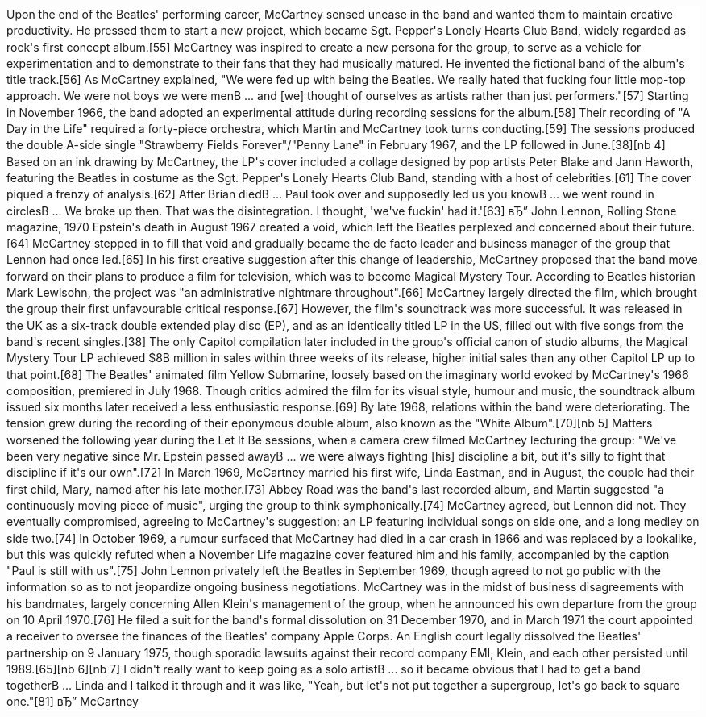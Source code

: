 Upon the end of the Beatles' performing career, McCartney sensed unease in the band and wanted them to maintain creative productivity. He pressed them to start a new project, which became Sgt. Pepper's Lonely Hearts Club Band, widely regarded as rock's first concept album.[55] McCartney was inspired to create a new persona for the group, to serve as a vehicle for experimentation and to demonstrate to their fans that they had musically matured. He invented the fictional band of the album's title track.[56] As McCartney explained, "We were fed up with being the Beatles. We really hated that fucking four little mop-top approach. We were not boys we were menВ ... and [we] thought of ourselves as artists rather than just performers."[57]
Starting in November 1966, the band adopted an experimental attitude during recording sessions for the album.[58] Their recording of "A Day in the Life" required a forty-piece orchestra, which Martin and McCartney took turns conducting.[59] The sessions produced the double A-side single "Strawberry Fields Forever"/"Penny Lane" in February 1967, and the LP followed in June.[38][nb 4] Based on an ink drawing by McCartney, the LP's cover included a collage designed by pop artists Peter Blake and Jann Haworth, featuring the Beatles in costume as the Sgt. Pepper's Lonely Hearts Club Band, standing with a host of celebrities.[61] The cover piqued a frenzy of analysis.[62]
After Brian diedВ ... Paul took over and supposedly led us you knowВ ... we went round in circlesВ ... We broke up then. That was the disintegration. I thought, 'we've fuckin' had it.'[63]
вЂ” John Lennon, Rolling Stone magazine, 1970
Epstein's death in August 1967 created a void, which left the Beatles perplexed and concerned about their future.[64] McCartney stepped in to fill that void and gradually became the de facto leader and business manager of the group that Lennon had once led.[65] In his first creative suggestion after this change of leadership, McCartney proposed that the band move forward on their plans to produce a film for television, which was to become Magical Mystery Tour. According to Beatles historian Mark Lewisohn, the project was "an administrative nightmare throughout".[66] McCartney largely directed the film, which brought the group their first unfavourable critical response.[67] However, the film's soundtrack was more successful. It was released in the UK as a six-track double extended play disc (EP), and as an identically titled LP in the US, filled out with five songs from the band's recent singles.[38] The only Capitol compilation later included in the group's official canon of studio albums, the Magical Mystery Tour LP achieved $8В million in sales within three weeks of its release, higher initial sales than any other Capitol LP up to that point.[68]
The Beatles' animated film Yellow Submarine, loosely based on the imaginary world evoked by McCartney's 1966 composition, premiered in July 1968. Though critics admired the film for its visual style, humour and music, the soundtrack album issued six months later received a less enthusiastic response.[69] By late 1968, relations within the band were deteriorating. The tension grew during the recording of their eponymous double album, also known as the "White Album".[70][nb 5] Matters worsened the following year during the Let It Be sessions, when a camera crew filmed McCartney lecturing the group: "We've been very negative since Mr. Epstein passed awayВ ... we were always fighting [his] discipline a bit, but it's silly to fight that discipline if it's our own".[72]
In March 1969, McCartney married his first wife, Linda Eastman, and in August, the couple had their first child, Mary, named after his late mother.[73] Abbey Road was the band's last recorded album, and Martin suggested "a continuously moving piece of music", urging the group to think symphonically.[74] McCartney agreed, but Lennon did not. They eventually compromised, agreeing to McCartney's suggestion: an LP featuring individual songs on side one, and a long medley on side two.[74] In October 1969, a rumour surfaced that McCartney had died in a car crash in 1966 and was replaced by a lookalike, but this was quickly refuted when a November Life magazine cover featured him and his family, accompanied by the caption "Paul is still with us".[75]
John Lennon privately left the Beatles in September 1969, though agreed to not go public with the information so as to not jeopardize ongoing business negotiations.  McCartney was in the midst of business disagreements with his bandmates, largely concerning Allen Klein's management of the group, when he announced his own departure from the group on 10 April 1970.[76] He filed a suit for the band's formal dissolution on 31 December 1970, and in March 1971 the court appointed a receiver to oversee the finances of the Beatles' company Apple Corps. An English court legally dissolved the Beatles' partnership on 9 January 1975, though sporadic lawsuits against their record company EMI, Klein, and each other persisted until 1989.[65][nb 6][nb 7]
I didn't really want to keep going as a solo artistВ ... so it became obvious that I had to get a band togetherВ ... Linda and I talked it through and it was like, "Yeah, but let's not put together a supergroup, let's go back to square one."[81]
вЂ” McCartney